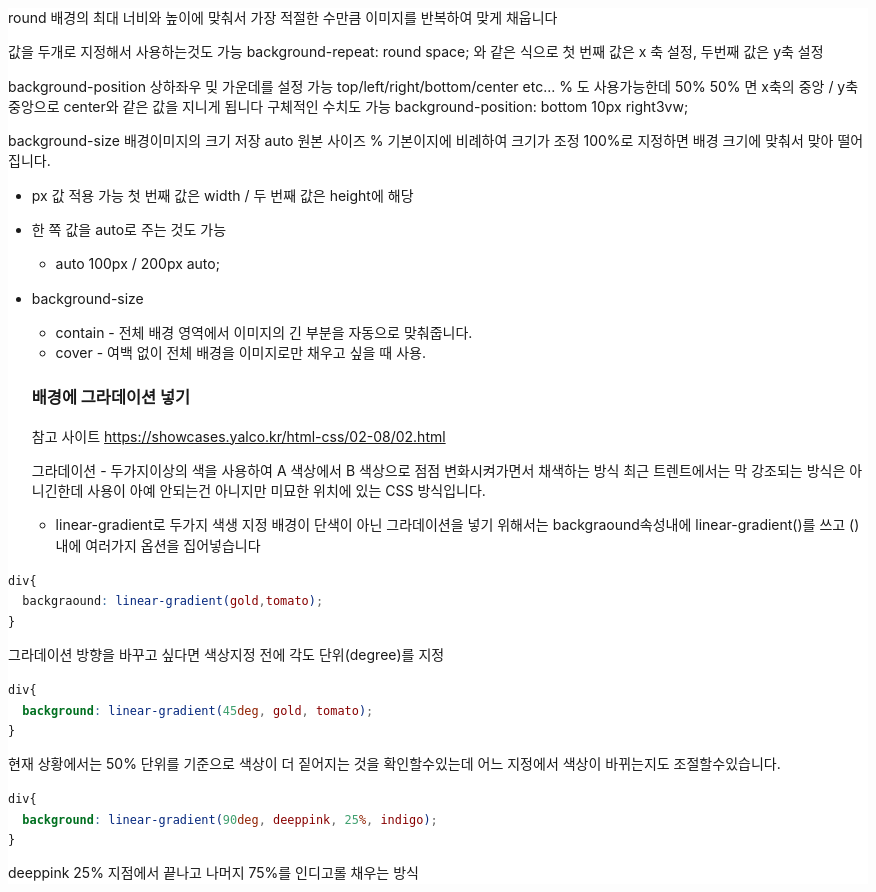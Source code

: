 round 배경의 최대 너비와 높이에 맞춰서 가장 적절한 수만큼 이미지를 반복하여 맞게 채웁니다

값을 두개로 지정해서 사용하는것도 가능
background-repeat: round space; 와 같은 식으로
첫 번째 값은 x 축 설정, 두번째 값은 y축 설정

background-position
상하좌우 밎 가운데를 설정 가능 top/left/right/bottom/center etc...
% 도 사용가능한데 50% 50% 면 x축의 중앙 / y축 중앙으로 center와 같은 값을 지니게 됩니다
구체적인 수치도 가능
background-position: bottom 10px right3vw;

background-size
배경이미지의 크기 저장
auto 원본 사이즈
% 기본이지에 비례하여 크기가 조정
 100%로 지정하면 배경 크기에 맞춰서 맞아 떨어집니다.
  - px 값 적용 가능 첫 번째 값은 width / 두 번째 값은 height에 해당
  - 한 쪽 값을 auto로 주는 것도 가능
    - auto 100px / 200px auto;
  
- background-size
  - contain - 전체 배경 영역에서 이미지의 긴 부분을 자동으로 맞춰줍니다.
  - cover - 여백 없이 전체 배경을 이미지로만 채우고 싶을 때 사용.

  ### 배경에 그라데이션 넣기
  참고 사이트 
  https://showcases.yalco.kr/html-css/02-08/02.html

  그라데이션 - 두가지이상의 색을 사용하여 A 색상에서 B 색상으로 점점 변화시켜가면서 채색하는 방식 
  최근 트렌트에서는 막 강조되는 방식은 아니긴한데 사용이 아예 안되는건 아니지만 미묘한 위치에 있는 CSS 방식입니다. 

  - linear-gradient로 두가지 색생 지정
  배경이 단색이 아닌 그라데이션을 넣기 위해서는 backgraound속성내에 linear-gradient()를 쓰고 ()내에 여러가지 옵션을 집어넣습니다

```css
div{
  backgraound: linear-gradient(gold,tomato);
}
```
그라데이션 방향을 바꾸고 싶다면 색상지정 전에 각도 단위(degree)를 지정

```css
div{
  background: linear-gradient(45deg, gold, tomato);
}
```

현재 상황에서는 50% 단위를 기준으로 색상이 더 짙어지는 것을 확인할수있는데 어느 지정에서 색상이 바뀌는지도 조절할수있습니다. 

```css
div{
  background: linear-gradient(90deg, deeppink, 25%, indigo);
}
```
deeppink 25% 지점에서 끝나고 나머지 75%를 인디고롤 채우는 방식
